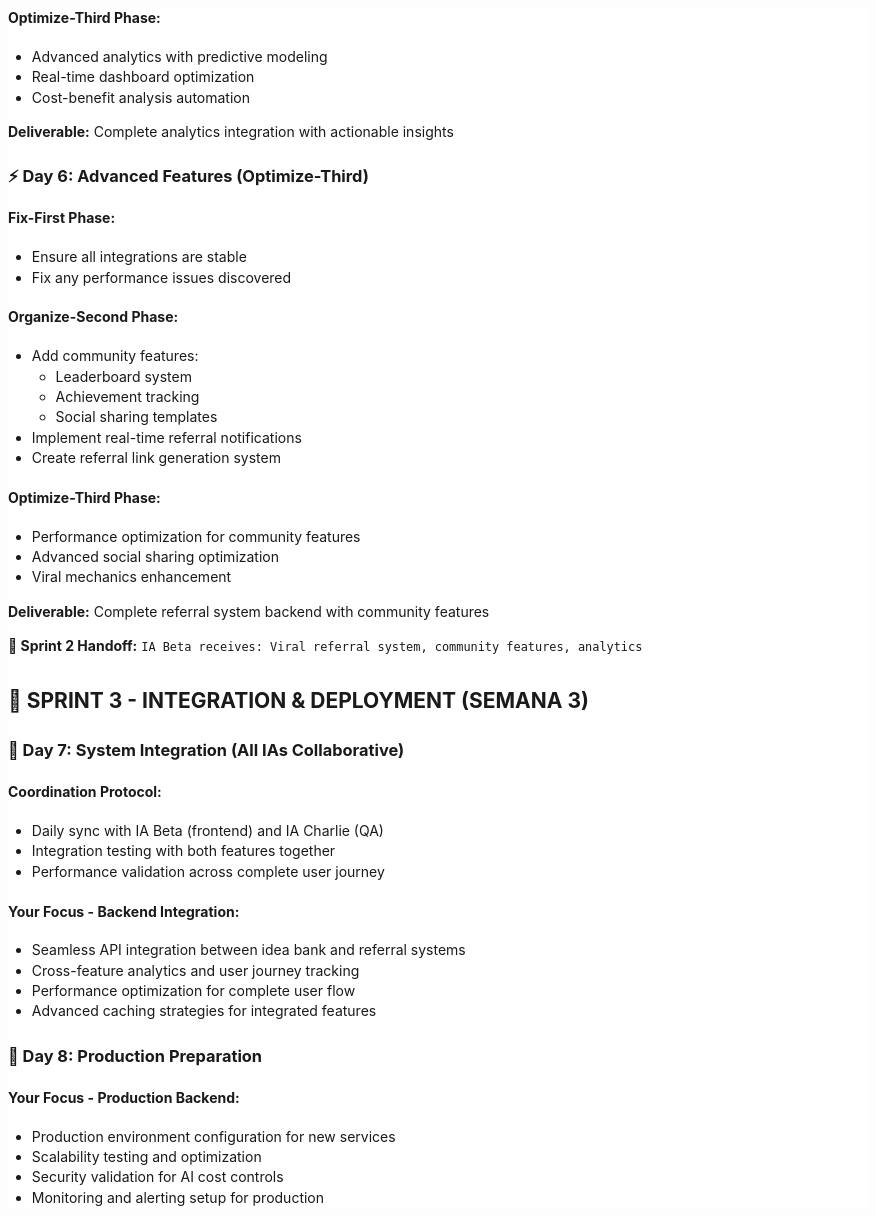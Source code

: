 #### **Optimize-Third Phase:**
- Advanced analytics with predictive modeling
- Real-time dashboard optimization
- Cost-benefit analysis automation

**Deliverable:** Complete analytics integration with actionable insights

### **⚡ Day 6: Advanced Features (Optimize-Third)**

#### **Fix-First Phase:**
- Ensure all integrations are stable
- Fix any performance issues discovered

#### **Organize-Second Phase:**
- Add community features:
  - Leaderboard system
  - Achievement tracking
  - Social sharing templates
- Implement real-time referral notifications
- Create referral link generation system

#### **Optimize-Third Phase:**
- Performance optimization for community features
- Advanced social sharing optimization
- Viral mechanics enhancement

**Deliverable:** Complete referral system backend with community features

**🔄 Sprint 2 Handoff:** `IA Beta receives: Viral referral system, community features, analytics`

## 📅 SPRINT 3 - INTEGRATION & DEPLOYMENT (SEMANA 3)

### **🔧 Day 7: System Integration (All IAs Collaborative)**

#### **Coordination Protocol:**
- Daily sync with IA Beta (frontend) and IA Charlie (QA)
- Integration testing with both features together
- Performance validation across complete user journey

#### **Your Focus - Backend Integration:**
- Seamless API integration between idea bank and referral systems
- Cross-feature analytics and user journey tracking
- Performance optimization for complete user flow
- Advanced caching strategies for integrated features

### **🎯 Day 8: Production Preparation**

#### **Your Focus - Production Backend:**
- Production environment configuration for new services
- Scalability testing and optimization
- Security validation for AI cost controls
- Monitoring and alerting setup for production
